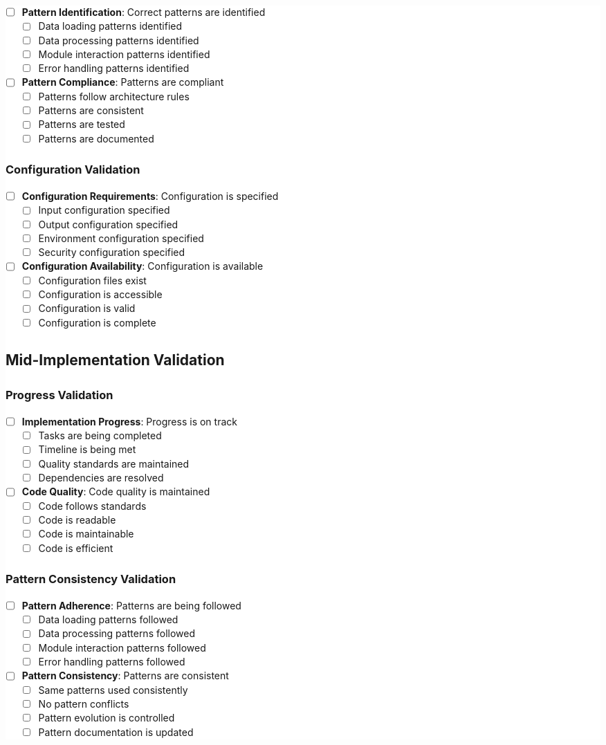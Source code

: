 - [ ] **Pattern Identification**: Correct patterns are identified
  - [ ] Data loading patterns identified
  - [ ] Data processing patterns identified
  - [ ] Module interaction patterns identified
  - [ ] Error handling patterns identified
- [ ] **Pattern Compliance**: Patterns are compliant
  - [ ] Patterns follow architecture rules
  - [ ] Patterns are consistent
  - [ ] Patterns are tested
  - [ ] Patterns are documented

### Configuration Validation

- [ ] **Configuration Requirements**: Configuration is specified
  - [ ] Input configuration specified
  - [ ] Output configuration specified
  - [ ] Environment configuration specified
  - [ ] Security configuration specified
- [ ] **Configuration Availability**: Configuration is available
  - [ ] Configuration files exist
  - [ ] Configuration is accessible
  - [ ] Configuration is valid
  - [ ] Configuration is complete

## Mid-Implementation Validation

### Progress Validation

- [ ] **Implementation Progress**: Progress is on track
  - [ ] Tasks are being completed
  - [ ] Timeline is being met
  - [ ] Quality standards are maintained
  - [ ] Dependencies are resolved
- [ ] **Code Quality**: Code quality is maintained
  - [ ] Code follows standards
  - [ ] Code is readable
  - [ ] Code is maintainable
  - [ ] Code is efficient

### Pattern Consistency Validation

- [ ] **Pattern Adherence**: Patterns are being followed
  - [ ] Data loading patterns followed
  - [ ] Data processing patterns followed
  - [ ] Module interaction patterns followed
  - [ ] Error handling patterns followed
- [ ] **Pattern Consistency**: Patterns are consistent
  - [ ] Same patterns used consistently
  - [ ] No pattern conflicts
  - [ ] Pattern evolution is controlled
  - [ ] Pattern documentation is updated

